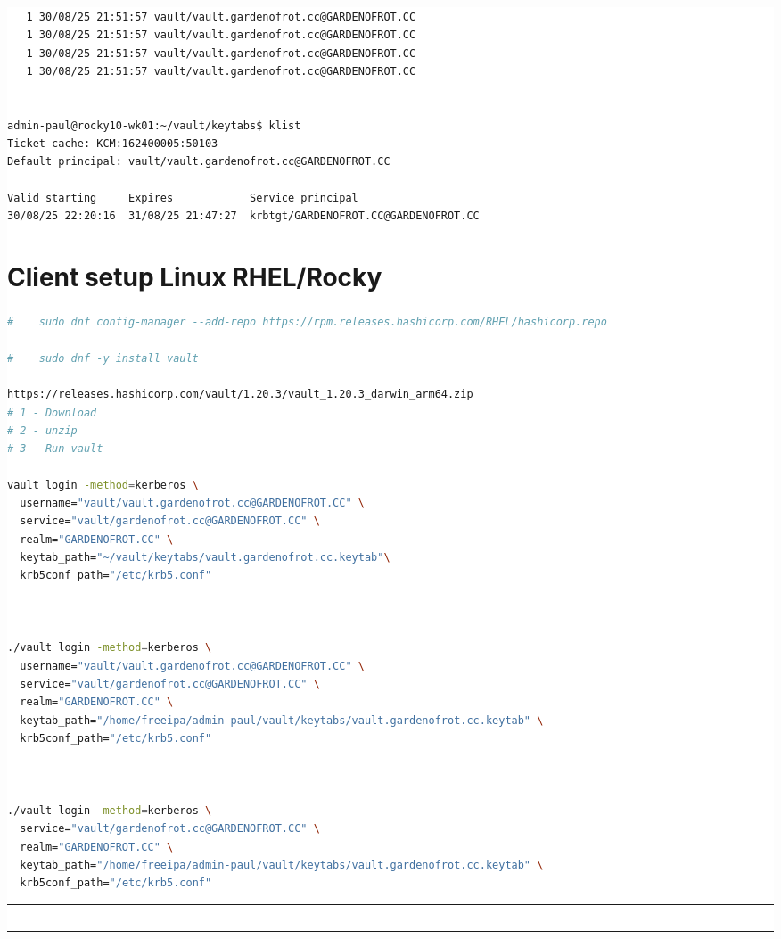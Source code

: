 ```bash
   1 30/08/25 21:51:57 vault/vault.gardenofrot.cc@GARDENOFROT.CC
   1 30/08/25 21:51:57 vault/vault.gardenofrot.cc@GARDENOFROT.CC
   1 30/08/25 21:51:57 vault/vault.gardenofrot.cc@GARDENOFROT.CC
   1 30/08/25 21:51:57 vault/vault.gardenofrot.cc@GARDENOFROT.CC


admin-paul@rocky10-wk01:~/vault/keytabs$ klist
Ticket cache: KCM:162400005:50103
Default principal: vault/vault.gardenofrot.cc@GARDENOFROT.CC

Valid starting     Expires            Service principal
30/08/25 22:20:16  31/08/25 21:47:27  krbtgt/GARDENOFROT.CC@GARDENOFROT.CC

```


# Client setup Linux RHEL/Rocky

```bash
#    sudo dnf config-manager --add-repo https://rpm.releases.hashicorp.com/RHEL/hashicorp.repo

#    sudo dnf -y install vault

https://releases.hashicorp.com/vault/1.20.3/vault_1.20.3_darwin_arm64.zip
# 1 - Download
# 2 - unzip
# 3 - Run vault 

vault login -method=kerberos \
  username="vault/vault.gardenofrot.cc@GARDENOFROT.CC" \
  service="vault/gardenofrot.cc@GARDENOFROT.CC" \
  realm="GARDENOFROT.CC" \
  keytab_path="~/vault/keytabs/vault.gardenofrot.cc.keytab"\
  krb5conf_path="/etc/krb5.conf"



./vault login -method=kerberos \
  username="vault/vault.gardenofrot.cc@GARDENOFROT.CC" \
  service="vault/gardenofrot.cc@GARDENOFROT.CC" \
  realm="GARDENOFROT.CC" \
  keytab_path="/home/freeipa/admin-paul/vault/keytabs/vault.gardenofrot.cc.keytab" \
  krb5conf_path="/etc/krb5.conf"



./vault login -method=kerberos \
  service="vault/gardenofrot.cc@GARDENOFROT.CC" \
  realm="GARDENOFROT.CC" \
  keytab_path="/home/freeipa/admin-paul/vault/keytabs/vault.gardenofrot.cc.keytab" \
  krb5conf_path="/etc/krb5.conf"

```
--------------------------------------------------
--------------------------------------------------
--------------------------------------------------
